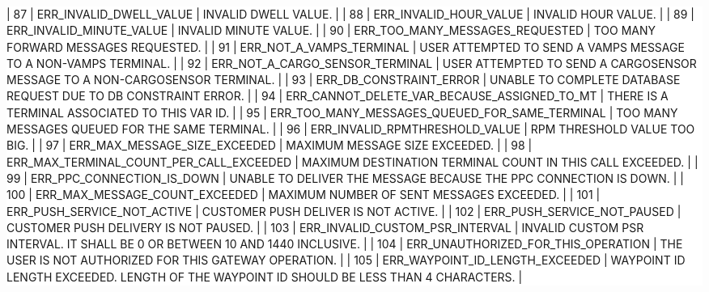 | 87                            | ERR_INVALID_DWELL_VALUE                                          | INVALID DWELL VALUE.                                                                                                                                                                                       |
| 88                            | ERR_INVALID_HOUR_VALUE                                           | INVALID HOUR VALUE.                                                                                                                                                                                        |
| 89                            | ERR_INVALID_MINUTE_VALUE                                         | INVALID MINUTE VALUE.                                                                                                                                                                                      |
| 90                            | ERR_TOO_MANY_MESSAGES_REQUESTED                                  | TOO MANY FORWARD MESSAGES REQUESTED.                                                                                                                                                                       |
| 91                            | ERR_NOT_A_VAMPS_TERMINAL                                         | USER ATTEMPTED TO SEND A VAMPS MESSAGE TO A NON-VAMPS TERMINAL.                                                                                                                                            |
| 92                            | ERR_NOT_A_CARGO_SENSOR_TERMINAL                                  | USER ATTEMPTED TO SEND A CARGOSENSOR MESSAGE TO A NON-CARGOSENSOR TERMINAL.                                                                                                                                |
| 93                            | ERR_DB_CONSTRAINT_ERROR                                          | UNABLE TO COMPLETE DATABASE REQUEST DUE TO DB CONSTRAINT ERROR.                                                                                                                                            |
| 94                            | ERR_CANNOT_DELETE_VAR_BECAUSE_ASSIGNED_TO_MT                     | THERE IS A TERMINAL ASSOCIATED TO THIS VAR ID.                                                                                                                                                             |
| 95                            | ERR_TOO_MANY_MESSAGES_QUEUED_FOR_SAME_TERMINAL                   | TOO MANY MESSAGES QUEUED FOR THE SAME TERMINAL.                                                                                                                                                            |
| 96                            | ERR_INVALID_RPMTHRESHOLD_VALUE                                   | RPM THRESHOLD VALUE TOO BIG.                                                                                                                                                                               |
| 97                            | ERR_MAX_MESSAGE_SIZE_EXCEEDED                                    | MAXIMUM MESSAGE SIZE EXCEEDED.                                                                                                                                                                             |
| 98                            | ERR_MAX_TERMINAL_COUNT_PER_CALL_EXCEEDED                         | MAXIMUM DESTINATION TERMINAL COUNT IN THIS CALL EXCEEDED.                                                                                                                                                  |
| 99                            | ERR_PPC_CONNECTION_IS_DOWN                                       | UNABLE TO DELIVER THE MESSAGE BECAUSE THE PPC CONNECTION IS DOWN.                                                                                                                                          |
| 100                           | ERR_MAX_MESSAGE_COUNT_EXCEEDED                                   | MAXIMUM NUMBER OF SENT MESSAGES EXCEEDED.                                                                                                                                                                  |
| 101                           | ERR_PUSH_SERVICE_NOT_ACTIVE                                      | CUSTOMER PUSH DELIVER IS NOT ACTIVE.                                                                                                                                                                       |
| 102                           | ERR_PUSH_SERVICE_NOT_PAUSED                                      | CUSTOMER PUSH DELIVERY IS NOT PAUSED.                                                                                                                                                                      |
| 103                           | ERR_INVALID_CUSTOM_PSR_INTERVAL                                  | INVALID CUSTOM PSR INTERVAL.  IT SHALL BE 0 OR BETWEEN 10 AND 1440 INCLUSIVE.                                                                                                                              |
| 104                           | ERR_UNAUTHORIZED_FOR_THIS_OPERATION                              | THE USER IS NOT AUTHORIZED FOR THIS GATEWAY OPERATION.                                                                                                                                                     |
| 105                           | ERR_WAYPOINT_ID_LENGTH_EXCEEDED                                  | WAYPOINT ID LENGTH EXCEEDED. LENGTH OF THE WAYPOINT ID SHOULD BE LESS THAN 4 CHARACTERS.                                                                                                                   |